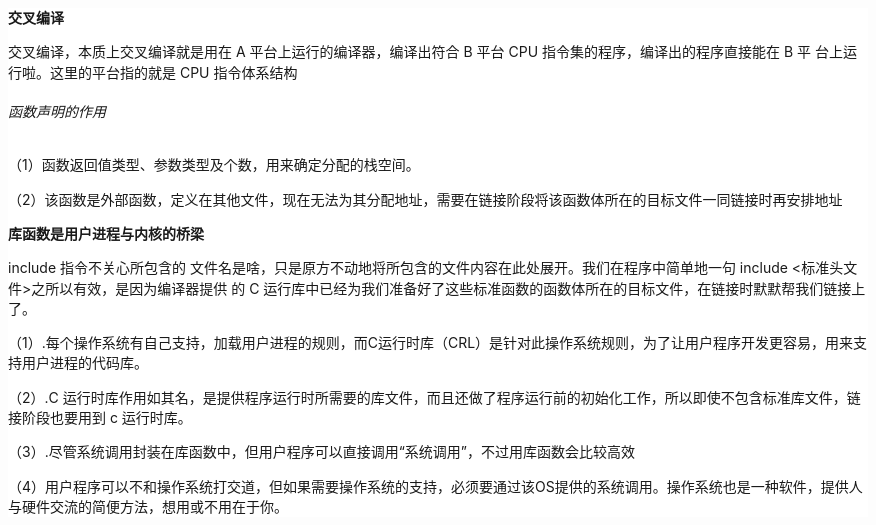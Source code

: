 

**交叉编译**

交叉编译，本质上交叉编译就是用在 A 平台上运行的编译器，编译出符合 B 平台 CPU 指令集的程序，编译出的程序直接能在 B 平 台上运行啦。这里的平台指的就是 CPU 指令体系结构





###### 函数声明的作用

（1）函数返回值类型、参数类型及个数，用来确定分配的栈空间。 

（2）该函数是外部函数，定义在其他文件，现在无法为其分配地址，需要在链接阶段将该函数体所在的目标文件一同链接时再安排地址





**库函数是用户进程与内核的桥梁**

include 指令不关心所包含的 文件名是啥，只是原方不动地将所包含的文件内容在此处展开。我们在程序中简单地一句 include <标准头文件>之所以有效，是因为编译器提供 的 C 运行库中已经为我们准备好了这些标准函数的函数体所在的目标文件，在链接时默默帮我们链接上了。

（1）.每个操作系统有自己支持，加载用户进程的规则，而C运行时库（CRL）是针对此操作系统规则，为了让用户程序开发更容易，用来支持用户进程的代码库。

（2）.C 运行时库作用如其名，是提供程序运行时所需要的库文件，而且还做了程序运行前的初始化工作，所以即使不包含标准库文件，链接阶段也要用到 c 运行时库。

（3）.尽管系统调用封装在库函数中，但用户程序可以直接调用“系统调用”，不过用库函数会比较高效

（4）用户程序可以不和操作系统打交道，但如果需要操作系统的支持，必须要通过该OS提供的系统调用。操作系统也是一种软件，提供人与硬件交流的简便方法，想用或不用在于你。
